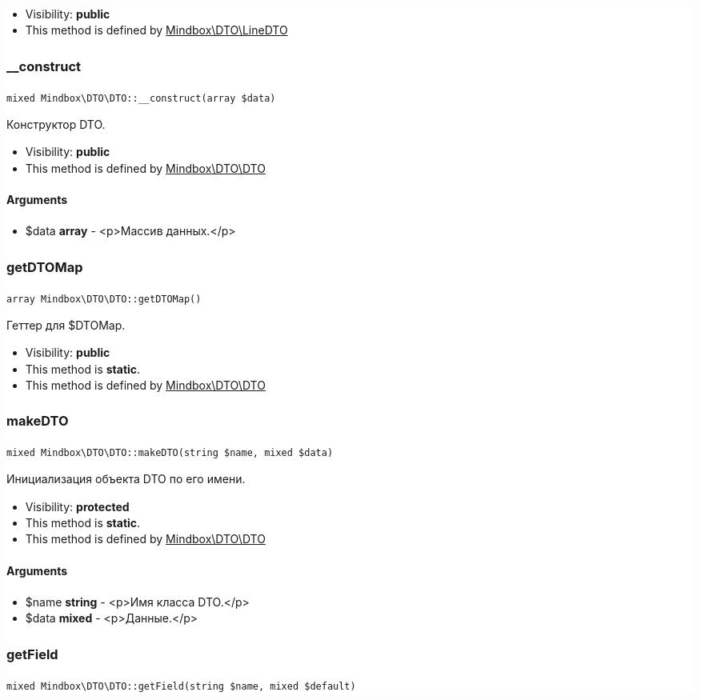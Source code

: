 



* Visibility: **public**
* This method is defined by [Mindbox\DTO\LineDTO](Mindbox-DTO-LineDTO.md)




### __construct

    mixed Mindbox\DTO\DTO::__construct(array $data)

Конструктор DTO.



* Visibility: **public**
* This method is defined by [Mindbox\DTO\DTO](Mindbox-DTO-DTO.md)


#### Arguments
* $data **array** - &lt;p&gt;Массив данных.&lt;/p&gt;



### getDTOMap

    array Mindbox\DTO\DTO::getDTOMap()

Геттер для $DTOMap.



* Visibility: **public**
* This method is **static**.
* This method is defined by [Mindbox\DTO\DTO](Mindbox-DTO-DTO.md)




### makeDTO

    mixed Mindbox\DTO\DTO::makeDTO(string $name, mixed $data)

Инициализация объекта DTO по его имени.



* Visibility: **protected**
* This method is **static**.
* This method is defined by [Mindbox\DTO\DTO](Mindbox-DTO-DTO.md)


#### Arguments
* $name **string** - &lt;p&gt;Имя класса DTO.&lt;/p&gt;
* $data **mixed** - &lt;p&gt;Данные.&lt;/p&gt;



### getField

    mixed Mindbox\DTO\DTO::getField(string $name, mixed $default)
